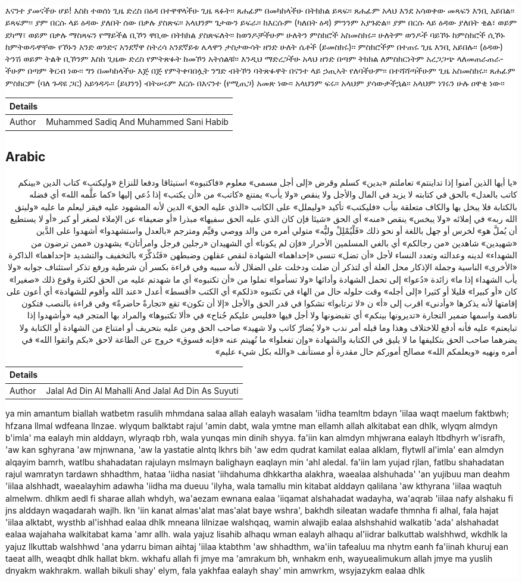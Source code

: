 
<div dir="ltr" lang="am" style={{fontSize:'larger',backgroundColor:'#f8f9fa',padding:20}}>
እናንተ ያመናችሁ ሆይ! እስከ ተወሰነ ጊዜ ድረስ በዕዳ በተዋዋላችሁ ጊዜ ጻፉት፡፡ ጸሐፊም በመካከላችሁ በትክክል ይጻፍ፡፡ ጸሐፊም አላህ እንደ አሳወቀው መጻፍን እንቢ አይበል፡፡ ይጻፍም፡፡ ያም በርሱ ላይ ዕዳው ያለበት ሰው በቃሉ ያስጽፍ፡፡ አላህንም ጌታውን ይፍራ፡፡ ከእርሱም (ካለበት ዕዳ) ምንንም አያጉድል፡፡ ያም በርሱ ላይ ዕዳው ያለበት ቂል፣ ወይም ደካማ፣ ወይም በቃሉ ማስጻፍን የማይችል ቢኾን ዋቢው በትክክል ያስጽፍለት፡፡ ከወንዶቻችሁም ሁለትን ምስክሮች አስመስክሩ፡፡ ሁለትም ወንዶች ባይኾኑ ከምስክሮች ሲኾኑ ከምትወዱዋቸው የኾኑን አንድ ወንድና አንደኛዋ ስትረሳ አንደኛይቱ ሌላዋን ታስታውሳት ዘንድ ሁለት ሴቶች (ይመስክሩ)፡፡ ምስክሮችም በተጠሩ ጊዜ እንቢ አይበሉ፡፡ (ዕዳው) ትንሽ ወይም ትልቅ ቢኾንም እስከ ጊዜው ድረስ የምትጽፉት ከመኾን አትሰልቹ፡፡ እንዲህ ማድረጋችሁ አላህ ዘንድ በጣም ትክክል ለምስክርነትም አረጋጋጭ ላለመጠራጠራችሁም በጣም ቅርብ ነው፡፡ ግን በመካከላችሁ እጅ በጅ የምትቀባበሏት ንግድ ብትኾን ባትጽፉዋት በናንተ ላይ ኃጢኣት የለባችሁም፡፡ በተሻሻጣችሁም ጊዜ አስመስክሩ፡፡ ጸሐፊም ምስክርም (ባለ ጉዳዩ ጋር) አይጎዳዱ፡፡ (ይህንን) ብትሠሩም እርሱ በእናንተ (የሚጠጋ) አመጽ ነው፡፡ አላህንም ፍሩ፡፡ አላህም ያሳውቃችኋል፡፡ አላህም ነገሩን ሁሉ ዐዋቂ ነው፡፡
</div>
<div style={{backgroundColor:'#f8f9fa',padding:20, marginBottom: 10}}><table> <thead> <tr> <th>Details</th> <th></th> </tr> </thead> <tbody> <tr><td>Author</td><td>Muhammed Sadiq And Muhammed Sani Habib</td></tr></tbody></table></div>

## Arabic


<div dir="rtl" lang="ar" style={{fontSize:'larger',backgroundColor:'#f8f9fa',padding:20}}>
«يا أيها الذين آمنوا إذا تداينتم» تعاملتم «بدين» كسلم وقرض «إلى أجل مسمى» معلوم «فاكتبوه» استيثاقا ودفعا للنزاع «وليكتب» كتاب الدين «بينكم كاتب بالعدل» بالحق في كتابته لا يزيد في المال والأجل ولا ينقص «ولا يأب» يمتنع «كاتب» من «أن يكتب» إذا دُعي إليها «كما علَّمه الله» أي فضله بالكتابة فلا يبخل بها والكاف متعلقة بيأب «فليكتب» تأكيد «وليملل» على الكاتب «الذي عليه الحق» الدين لأنه المشهود عليه فيقر ليعلم ما عليه «وليتق الله ربه» في إملائه «ولا يبخس» ينقص «منه» أي الحق «شيئا فإن كان الذي عليه الحق سفيها» مبذرا «أو ضعيفا» عن الإملاء لصغر أو كبر «أو لا يستطيع أن يُملَّ هو» لخرس أو جهل باللغة أو نحو ذلك «فَلْيُمْلِلْ وليُّه» متولي أمره من والد ووصي وقيِّم ومترجم «بالعدل واستشهدوا» أشهدوا على الدَّين «شهيدين» شاهدين «من رجالكم» أي بالغي المسلمين الأحرار «فإن لم يكونا» أي الشهيدان «رجلين فرجل وامرأتان» يشهدون «ممن ترضون من الشهداء» لدينه وعدالته وتعدد النساء لأجل «أن تضل» تنسى «إحداهما» الشهادة لنقص عقلهن وضبطهن «فَتُذكِّرَ» بالتخفيف والتشديد «إحداهما» الذاكرة «الأخرى» الناسية وجملة الإذكار محل العلة أي لتذكر أن ضلت ودخلت على الضلال لأنه سببه وفي قراءة بكسر أن شرطية ورفع تذكر استئناف جوابه «ولا يأب الشهداء إذا ما» زائدة «دُعوا» إلى تحمل الشهادة وأدائها «ولا تسأموا» تملوا من «أن تكتبوه» أي ما شهدتم عليه من الحق لكثرة وقوع ذلك «صغيرا» كان «أو كبيرا» قليلا أو كثيرا «إلى أجله» وقت حلوله حال من الهاء في تكتبوه «ذلكم» أي الكتب «أقسط» أعدل «عند الله وأقوم للشهادة» أي أعون على إقامتها لأنه يذكرها «وأدنى» اقرب إلى «أ» ن «لا ترتابوا» تشكوا في قدر الحق والأجل «إلا أن تكون» تقع «تجارةٌ حاضرةٌ» وفي قراءة بالنصب فتكون ناقصة واسمها ضمير التجارة «تديرونها بينكم» أي تقبضونها ولا أجل فيها «فليس عليكم جُناح» في «ألا تكتبوها» والمراد بها المتجر فيه «وأشهدوا إذا تبايعتم» عليه فأنه أدفع للاختلاف وهذا وما قبله أمر ندب «ولا يُضارّ كاتب ولا شهيد» صاحب الحق ومن عليه بتحريف أو امتناع من الشهادة أو الكتابة ولا يضرهما صاحب الحق بتكليفها ما لا يليق في الكتابة والشهادة «وإن تفعلوا» ما نُهيتم عنه «فإنه فسوق» خروج عن الطاعة لاحق «بكم واتقوا الله» في أمره ونهيه «ويعلمكم الله» مصالح أموركم حال مقدرة أو مستأنف «والله بكل شيء عليم»
</div>
<div style={{backgroundColor:'#f8f9fa',padding:20, marginBottom: 10}}><table> <thead> <tr> <th>Details</th> <th></th> </tr> </thead> <tbody> <tr><td>Author</td><td>Jalal Ad Din Al Mahalli And Jalal Ad Din As Suyuti</td></tr></tbody></table></div>


<div dir="ltr" lang="ar" style={{fontSize:'larger',backgroundColor:'#f8f9fa',padding:20}}>
ya min amantum biallah watbetm rasulih mhmdana salaa allah ealayh wasalam 'iidha teamltm bdayn 'iilaa waqt maelum faktbwh; hfzana llmal wdfeana llnzae. wlyqum balktabt rajul 'amin dabt, wala ymtne man ellamh allah alkitabat ean dhlk, wlyqm almdyn b'imla' ma ealayh min alddayn, wlyraqb rbh, wala yunqas min dinih shyya. fa'iin kan almdyn mhjwrana ealayh ltbdhyrh w'israfh, 'aw kan sghyrana 'aw mjnwnana, 'aw la yastatie alntq lkhrs bih 'aw edm qudrat kamilat ealaa alklam, flytwll al'imla' ean almdyn alqayim bamrh, watlbu shahadatan rajulayn mslmayn balighayn eaqlayn min 'ahl aledal. fa'iin lam yujad rjlan, fatlbu shahadatan rajul wamratyn tardawn shhadthm, hataa 'iidha nasiat 'iihdahuma dhkkartha alakhra, waealaa alshuhada' 'an yujibuu man deahm 'iilaa alshhadt, waealayhim adawha 'iidha ma dueuu 'ilyha, wala tamallu min kitabat alddayn qalilana 'aw kthyrana 'iilaa waqtuh almelwm. dhlkm aedl fi sharae allah whdyh, wa'aezam ewnana ealaa 'iiqamat alshahadat wadayha, wa'aqrab 'iilaa nafy alshaku fi jns alddayn waqadarah wajlh. lkn 'iin kanat almas'alat mas'alat baye wshra', bakhdh sileatan wadafe thmnha fi alhal, fala hajat 'iilaa alktabt, wysthb al'ishhad ealaa dhlk mneana lilnizae walshqaq, wamin alwajib ealaa alshshahid walkatib 'ada' alshahadat ealaa wajahaha walkitabat kama 'amr allh. wala yajuz lisahib alhaqu wman ealayh alhaqu al'iidrar balkuttab walshhwd, wkdhlk la yajuz llkuttab walshhwd 'ana ydarru biman aihtaj 'iilaa ktabthm 'aw shhadthm, wa'iin tafealuu ma nhytm eanh fa'iinah khuruj ean taeat allh, weaqbt dhlk hallat bkm. wkhafu allah fi jmye ma 'amrakum bh, wnhakm enh, wayuealimukum allah jmye ma yuslih dnyakm wakhrakm. wallah bikuli shay' elym, fala yakhfaa ealayh shay' min amwrkm, wsyjazykm ealaa dhlk